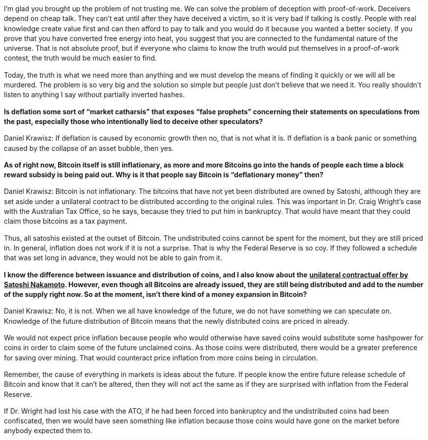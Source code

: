 I’m glad you brought up the problem of not trusting me. We can solve the problem of deception with proof-of-work. Deceivers depend on cheap talk. They can’t eat until after they have deceived a victim, so it is very bad if talking is costly. People with real knowledge create value first and can then afford to pay to talk and you would do it because you wanted a better society. If you prove that you have converted free energy into heat, you suggest that you are connected to the fundamental nature of the universe. That is not absolute proof, but if everyone who claims to know the truth would put themselves in a proof-of-work contest, the truth would be much easier to find.

Today, the truth is what we need more than anything and we must develop the means of finding it quickly or we will all be murdered. The problem is so very big and the solution so simple but people just don’t believe that we need it. You really shouldn’t listen to anything I say without partially inverted hashes.

**Is deflation some sort of “market catharsis” that exposes “false prophets” concerning their statements on speculations from the past, especially those who intentionally lied to deceive other speculators?**

Daniel Krawisz: If deflation is caused by economic growth then no, that is not what it is. If deflation is a bank panic or something caused by the collapse of an asset bubble, then yes.

**As of right now, Bitcoin itself is still inflationary, as more and more Bitcoins go into the hands of people each time a block reward subsidy is being paid out. Why is it that people say Bitcoin is “deflationary money” then?**

Daniel Krawisz: Bitcoin is not inflationary. The bitcoins that have not yet been distributed are owned by Satoshi, although they are set aside under a unilateral contract to be distributed according to the original rules. This was important in Dr. Craig Wright’s case with the Australian Tax Office, so he says, because they tried to put him in bankruptcy. That would have meant that they could claim those bitcoins as a tax payment.

Thus, all satoshis existed at the outset of Bitcoin. The undistributed coins cannot be spent for the moment, but they are still priced in. In general, inflation does not work if it is not a surprise. That is why the Federal Reserve is so coy. If they followed a schedule that was set long in advance, they would not be able to gain from it.

**I know the difference between issuance and distribution of coins, and I also know about the** [**unilateral contractual offer by Satoshi Nakamoto**](https://coingeek.com/bitcoin-is-bound-under-contract/)**. However, even though all Bitcoins are already issued, they are still being distributed and add to the number of the supply right now. So at the moment, isn’t there kind of a money expansion in Bitcoin?**

Daniel Krawisz: No, it is not. When we all have knowledge of the future, we do not have something we can speculate on. Knowledge of the future distribution of Bitcoin means that the newly distributed coins are priced in already.

We would not expect price inflation because people who would otherwise have saved coins would substitute some hashpower for coins in order to claim some of the future unclaimed coins. As those coins were distributed, there would be a greater preference for saving over mining. That would counteract price inflation from more coins being in circulation.

Remember, the cause of everything in markets is ideas about the future. If people know the entire future release schedule of Bitcoin and know that it can’t be altered, then they will not act the same as if they are surprised with inflation from the Federal Reserve.

If Dr. Wright had lost his case with the ATO, if he had been forced into bankruptcy and the undistributed coins had been confiscated, then we would have seen something like inflation because those coins would have gone on the market before anybody expected them to.
